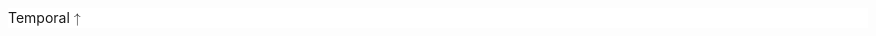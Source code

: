 <td class="ltx_td ltx_align_center ltx_border_t" id="S6.T2.8.8.8" style="padding-left:2.8pt;padding-right:2.8pt;"><span class="ltx_text ltx_font_bold" id="S6.T2.8.8.8.1">Temporal<math alttext="\uparrow" class="ltx_Math" display="inline" id="S6.T2.8.8.8.1.m1.1"><semantics id="S6.T2.8.8.8.1.m1.1a"><mo id="S6.T2.8.8.8.1.m1.1.1" stretchy="false" xref="S6.T2.8.8.8.1.m1.1.1.cmml">↑</mo><annotation-xml encoding="MathML-Content" id="S6.T2.8.8.8.1.m1.1b"><ci id="S6.T2.8.8.8.1.m1.1.1.cmml" xref="S6.T2.8.8.8.1.m1.1.1">↑</ci></annotation-xml><annotation encoding="application/x-tex" id="S6.T2.8.8.8.1.m1.1c">\uparrow</annotation><annotation encoding="application/x-llamapun" id="S6.T2.8.8.8.1.m1.1d">↑</annotation></semantics></math></span></td>
